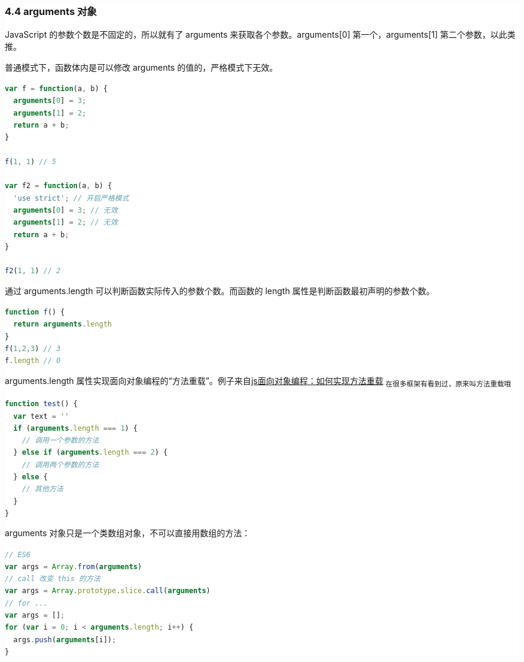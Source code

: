 ### 4.4 arguments 对象

JavaScript 的参数个数是不固定的，所以就有了 arguments 来获取各个参数。arguments[0] 第一个，arguments[1] 第二个参数，以此类推。

普通模式下，函数体内是可以修改 arguments 的值的，严格模式下无效。

```js
var f = function(a, b) {
  arguments[0] = 3;
  arguments[1] = 2;
  return a + b;
}

f(1, 1) // 5

var f2 = function(a, b) {
  'use strict'; // 开启严格模式
  arguments[0] = 3; // 无效
  arguments[1] = 2; // 无效
  return a + b;
}

f2(1, 1) // 2
```

通过 arguments.length 可以判断函数实际传入的参数个数。而函数的 length 属性是判断函数最初声明的参数个数。

```js
function f() {
  return arguments.length
}
f(1,2,3) // 3
f.length // 0
```

arguments.length 属性实现面向对象编程的“方法重载”。例子来自[js面向对象编程：如何实现方法重载](https://blog.csdn.net/xuexiaodong009/article/details/30252085) <sub>在很多框架有看到过，原来叫方法重载哦</sub>

```js
function test() {
  var text = ''
  if (arguments.length === 1) {
    // 调用一个参数的方法
  } else if (arguments.length === 2) {
    // 调用两个参数的方法
  } else {
    // 其他方法
  }
}
```

arguments 对象只是一个类数组对象，不可以直接用数组的方法：

```js
// ES6
var args = Array.from(arguments)
// call 改变 this 的方法
var args = Array.prototype.slice.call(arguments)
// for ... 
var args = [];
for (var i = 0; i < arguments.length; i++) {
  args.push(arguments[i]);
}
```
